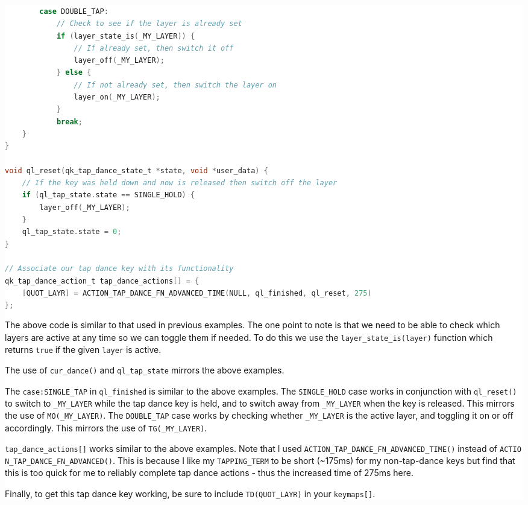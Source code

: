 ```c
        case DOUBLE_TAP:
            // Check to see if the layer is already set
            if (layer_state_is(_MY_LAYER)) {
                // If already set, then switch it off
                layer_off(_MY_LAYER);
            } else {
                // If not already set, then switch the layer on
                layer_on(_MY_LAYER);
            }
            break;
    }
}

void ql_reset(qk_tap_dance_state_t *state, void *user_data) {
    // If the key was held down and now is released then switch off the layer
    if (ql_tap_state.state == SINGLE_HOLD) {
        layer_off(_MY_LAYER);
    }
    ql_tap_state.state = 0;
}

// Associate our tap dance key with its functionality
qk_tap_dance_action_t tap_dance_actions[] = {
    [QUOT_LAYR] = ACTION_TAP_DANCE_FN_ADVANCED_TIME(NULL, ql_finished, ql_reset, 275)
};
```

The above code is similar to that used in previous examples. The one point to note is that we need to be able to check which layers are active at any time so we can toggle them if needed. To do this we use the `layer_state_is(layer)` function which returns `true` if the given `layer` is active.

The use of `cur_dance()` and `ql_tap_state` mirrors the above examples.

The `case:SINGLE_TAP` in `ql_finished` is similar to the above examples. The `SINGLE_HOLD` case works in conjunction with `ql_reset()` to switch to `_MY_LAYER` while the tap dance key is held, and to switch away from `_MY_LAYER` when the key is released. This mirrors the use of `MO(_MY_LAYER)`. The `DOUBLE_TAP` case works by checking whether `_MY_LAYER` is the active layer, and toggling it on or off accordingly. This mirrors the use of `TG(_MY_LAYER)`.

`tap_dance_actions[]` works similar to the above examples. Note that I used `ACTION_TAP_DANCE_FN_ADVANCED_TIME()` instead of `ACTION_TAP_DANCE_FN_ADVANCED()`. This is because I like my `TAPPING_TERM` to be short (\~175ms) for my non-tap-dance keys but find that this is too quick for me to reliably complete tap dance actions - thus the increased time of 275ms here.

Finally, to get this tap dance key working, be sure to include `TD(QUOT_LAYR)` in your `keymaps[]`.
